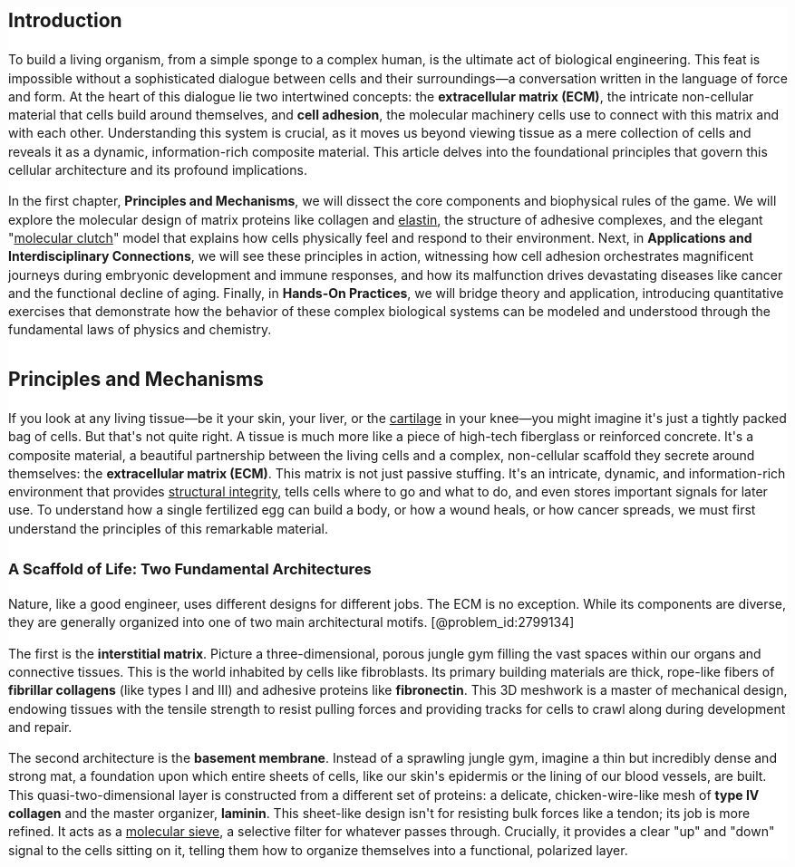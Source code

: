 ## Introduction
To build a living organism, from a simple sponge to a complex human, is the ultimate act of biological engineering. This feat is impossible without a sophisticated dialogue between cells and their surroundings—a conversation written in the language of force and form. At the heart of this dialogue lie two intertwined concepts: the **extracellular matrix (ECM)**, the intricate non-cellular material that cells build around themselves, and **cell adhesion**, the molecular machinery cells use to connect with this matrix and with each other. Understanding this system is crucial, as it moves us beyond viewing tissue as a mere collection of cells and reveals it as a dynamic, information-rich composite material. This article delves into the foundational principles that govern this cellular architecture and its profound implications.

In the first chapter, **Principles and Mechanisms**, we will dissect the core components and biophysical rules of the game. We will explore the molecular design of matrix proteins like collagen and [elastin](@article_id:143859), the structure of adhesive complexes, and the elegant "[molecular clutch](@article_id:176131)" model that explains how cells physically feel and respond to their environment. Next, in **Applications and Interdisciplinary Connections**, we will see these principles in action, witnessing how cell adhesion orchestrates magnificent journeys during embryonic development and immune responses, and how its malfunction drives devastating diseases like cancer and the functional decline of aging. Finally, in **Hands-On Practices**, we will bridge theory and application, introducing quantitative exercises that demonstrate how the behavior of these complex biological systems can be modeled and understood through the fundamental laws of physics and chemistry.

## Principles and Mechanisms

If you look at any living tissue—be it your skin, your liver, or the [cartilage](@article_id:268797) in your knee—you might imagine it's just a tightly packed bag of cells. But that's not quite right. A tissue is much more like a piece of high-tech fiberglass or reinforced concrete. It's a composite material, a beautiful partnership between the living cells and a complex, non-cellular scaffold they secrete around themselves: the **extracellular matrix (ECM)**. This matrix is not just passive stuffing. It's an intricate, dynamic, and information-rich environment that provides [structural integrity](@article_id:164825), tells cells where to go and what to do, and even stores important signals for later use. To understand how a single fertilized egg can build a body, or how a wound heals, or how cancer spreads, we must first understand the principles of this remarkable material.

### A Scaffold of Life: Two Fundamental Architectures

Nature, like a good engineer, uses different designs for different jobs. The ECM is no exception. While its components are diverse, they are generally organized into one of two main architectural motifs. [@problem_id:2799134]

The first is the **interstitial matrix**. Picture a three-dimensional, porous jungle gym filling the vast spaces within our organs and connective tissues. This is the world inhabited by cells like fibroblasts. Its primary building materials are thick, rope-like fibers of **fibrillar collagens** (like types I and III) and adhesive proteins like **fibronectin**. This 3D meshwork is a master of mechanical design, endowing tissues with the tensile strength to resist pulling forces and providing tracks for cells to crawl along during development and repair.

The second architecture is the **basement membrane**. Instead of a sprawling jungle gym, imagine a thin but incredibly dense and strong mat, a foundation upon which entire sheets of cells, like our skin's epidermis or the lining of our blood vessels, are built. This quasi-two-dimensional layer is constructed from a different set of proteins: a delicate, chicken-wire-like mesh of **type IV collagen** and the master organizer, **laminin**. This sheet-like design isn't for resisting bulk forces like a tendon; its job is more refined. It acts as a [molecular sieve](@article_id:149465), a selective filter for whatever passes through. Crucially, it provides a clear "up" and "down" signal to the cells sitting on it, telling them how to organize themselves into a functional, polarized layer.

